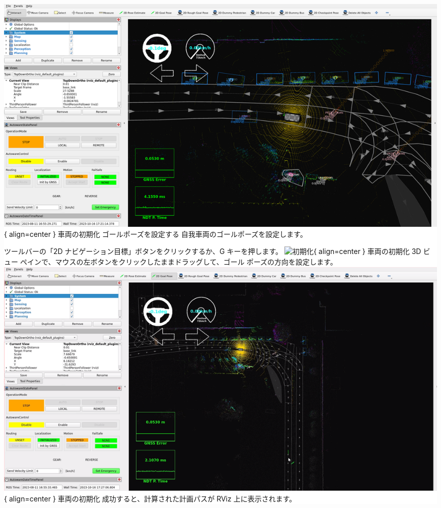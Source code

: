 ![初期化](images/2d_pose_initialization.png){ align=center } 車両の初期化
ゴールポーズを設定する
自我車両のゴールポーズを設定します。

ツールバーの「2D ナビゲーション目標」ボタンをクリックするか、G キーを押します。
![初期化](images/2d_goal_pose.png){ align=center } 車両の初期化
3D ビュー ペインで、マウスの左ボタンをクリックしたままドラッグして、ゴール ポーズの方向を設定します。
![初期化](images/give_2d_goal_pose.png){ align=center } 車両の初期化
成功すると、計算された計画パスが RViz 上に表示されます。